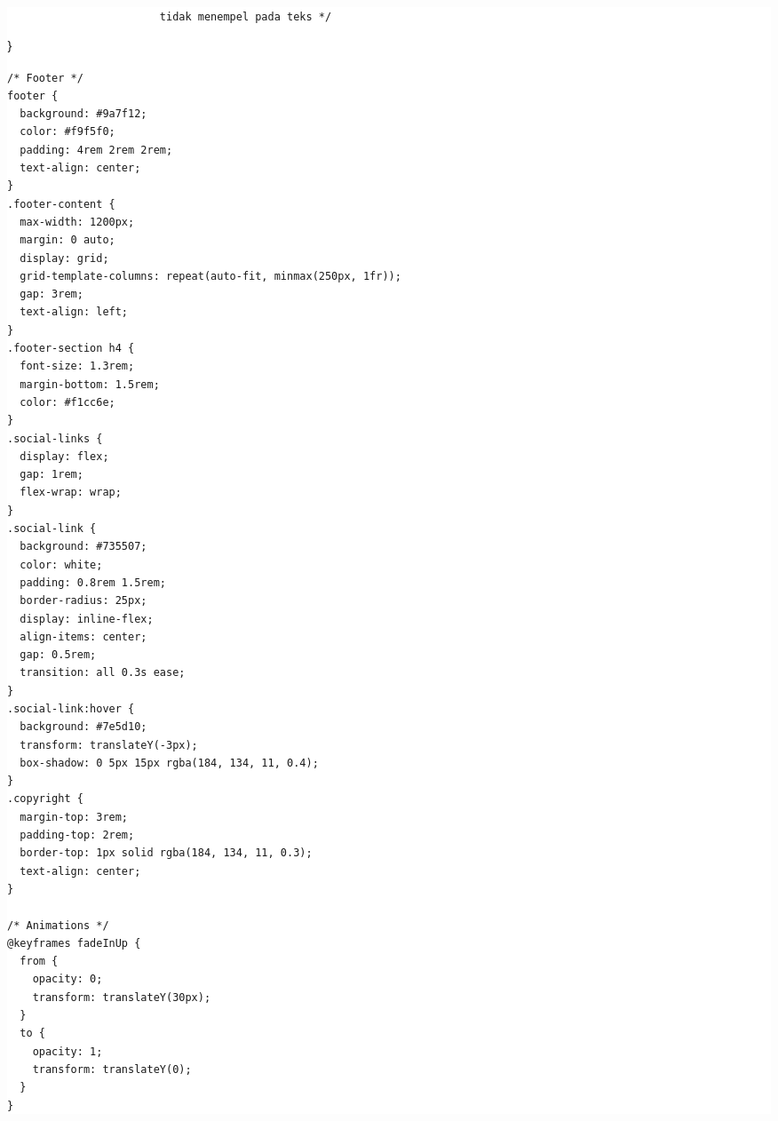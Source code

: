                             tidak menempel pada teks */
}
    
    /* Footer */
    footer {
      background: #9a7f12;
      color: #f9f5f0;
      padding: 4rem 2rem 2rem;
      text-align: center;
    }
    .footer-content {
      max-width: 1200px;
      margin: 0 auto;
      display: grid;
      grid-template-columns: repeat(auto-fit, minmax(250px, 1fr));
      gap: 3rem;
      text-align: left;
    }
    .footer-section h4 {
      font-size: 1.3rem;
      margin-bottom: 1.5rem;
      color: #f1cc6e;
    }
    .social-links {
      display: flex;
      gap: 1rem;
      flex-wrap: wrap;
    }
    .social-link {
      background: #735507;
      color: white;
      padding: 0.8rem 1.5rem;
      border-radius: 25px;
      display: inline-flex;
      align-items: center;
      gap: 0.5rem;
      transition: all 0.3s ease;
    }
    .social-link:hover {
      background: #7e5d10;
      transform: translateY(-3px);
      box-shadow: 0 5px 15px rgba(184, 134, 11, 0.4);
    }
    .copyright {
      margin-top: 3rem;
      padding-top: 2rem;
      border-top: 1px solid rgba(184, 134, 11, 0.3);
      text-align: center;
    }
    
    /* Animations */
    @keyframes fadeInUp {
      from {
        opacity: 0;
        transform: translateY(30px);
      }
      to {
        opacity: 1;
        transform: translateY(0);
      }
    }
    